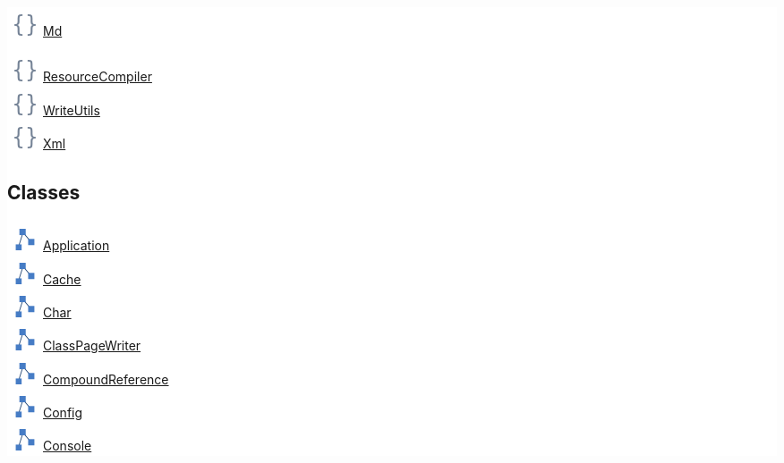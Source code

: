 <img src="../images/namespace.svg"/><a href="namespaceMdDox_1_1Md.md#md">Md</a>
</div>
<div class="icon-link">
<img src="../images/namespace.svg"/><a href="namespaceMdDox_1_1ResourceCompiler.md#resourcecompiler">ResourceCompiler</a>
</div>
<div class="icon-link">
<img src="../images/namespace.svg"/><a href="namespaceMdDox_1_1WriteUtils.md#writeutils">WriteUtils</a>
</div>
<div class="icon-link">
<img src="../images/namespace.svg"/><a href="namespaceMdDox_1_1Xml.md#xml">Xml</a>
</div>
<a id="classes"></a>
<h2>Classes</h2>
<div class="icon-link">
<img src="../images/class.svg"/><a href="classMdDox_1_1Application.md#application">Application</a>
</div>
<div class="icon-link">
<img src="../images/class.svg"/><a href="classMdDox_1_1Cache.md#cache">Cache</a>
</div>
<div class="icon-link">
<img src="../images/class.svg"/><a href="classMdDox_1_1Char.md#char">Char</a>
</div>
<div class="icon-link">
<img src="../images/class.svg"/><a href="classMdDox_1_1ClassPageWriter.md#classpagewriter">ClassPageWriter</a>
</div>
<div class="icon-link">
<img src="../images/class.svg"/><a href="classMdDox_1_1CompoundReference.md#compoundreference">CompoundReference</a>
</div>
<div class="icon-link">
<img src="../images/class.svg"/><a href="classMdDox_1_1Config.md#config">Config</a>
</div>
<div class="icon-link">
<img src="../images/class.svg"/><a href="classMdDox_1_1Console.md#console">Console</a>
</div>
<div class="icon-link">